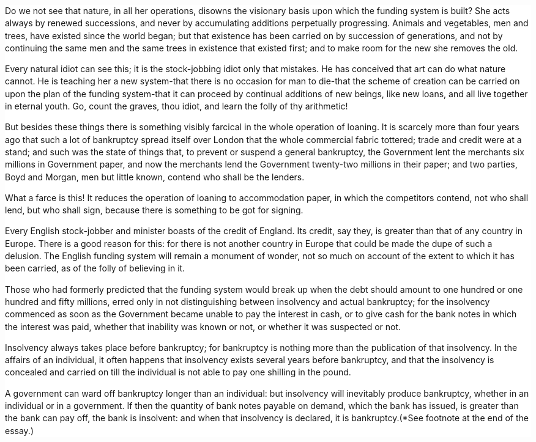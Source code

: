    Do we not see that nature, in all her operations, disowns the visionary
   basis upon which the funding system is built? She acts always by renewed
   successions, and never by accumulating additions perpetually progressing.
   Animals and vegetables, men and trees, have existed since the world began;
   but that existence has been carried on by succession of generations, and
   not by continuing the same men and the same trees in existence that
   existed first; and to make room for the new she removes the old.

   Every natural idiot can see this; it is the stock-jobbing idiot only that
   mistakes. He has conceived that art can do what nature cannot. He is
   teaching her a new system-that there is no occasion for man to die-that
   the scheme of creation can be carried on upon the plan of the funding
   system-that it can proceed by continual additions of new beings, like new
   loans, and all live together in eternal youth. Go, count the graves, thou
   idiot, and learn the folly of thy arithmetic!

   But besides these things there is something visibly farcical in the whole
   operation of loaning. It is scarcely more than four years ago that such a
   lot of bankruptcy spread itself over London that the whole commercial
   fabric tottered; trade and credit were at a stand; and such was the state
   of things that, to prevent or suspend a general bankruptcy, the Government
   lent the merchants six millions in Government paper, and now the merchants
   lend the Government twenty-two millions in their paper; and two parties,
   Boyd and Morgan, men but little known, contend who shall be the lenders.

   What a farce is this! It reduces the operation of loaning to accommodation
   paper, in which the competitors contend, not who shall lend, but who shall
   sign, because there is something to be got for signing.

   Every English stock-jobber and minister boasts of the credit of England.
   Its credit, say they, is greater than that of any country in Europe. There
   is a good reason for this: for there is not another country in Europe that
   could be made the dupe of such a delusion. The English funding system will
   remain a monument of wonder, not so much on account of the extent to which
   it has been carried, as of the folly of believing in it.

   Those who had formerly predicted that the funding system would break up
   when the debt should amount to one hundred or one hundred and fifty
   millions, erred only in not distinguishing between insolvency and actual
   bankruptcy; for the insolvency commenced as soon as the Government became
   unable to pay the interest in cash, or to give cash for the bank notes in
   which the interest was paid, whether that inability was known or not, or
   whether it was suspected or not.

   Insolvency always takes place before bankruptcy; for bankruptcy is nothing
   more than the publication of that insolvency. In the affairs of an
   individual, it often happens that insolvency exists several years before
   bankruptcy, and that the insolvency is concealed and carried on till the
   individual is not able to pay one shilling in the pound.

   A government can ward off bankruptcy longer than an individual: but
   insolvency will inevitably produce bankruptcy, whether in an individual or
   in a government. If then the quantity of bank notes payable on demand,
   which the bank has issued, is greater than the bank can pay off, the bank
   is insolvent: and when that insolvency is declared, it is bankruptcy.(*See
   footnote at the end of the essay.)
